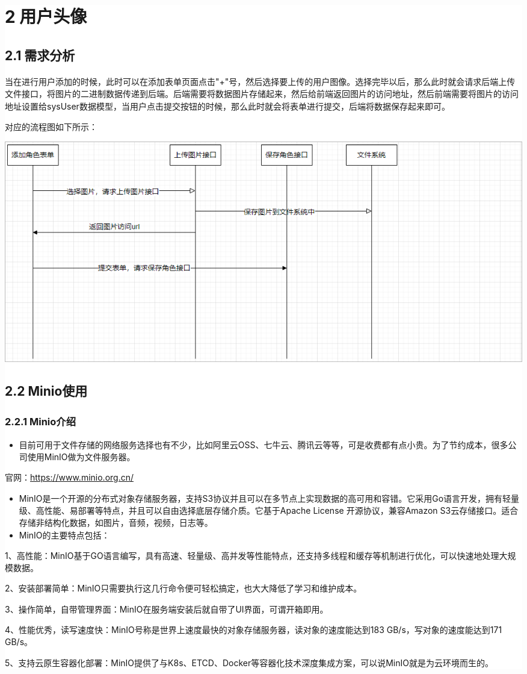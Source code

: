 

# 2 用户头像

## 2.1 需求分析

当在进行用户添加的时候，此时可以在添加表单页面点击"+"号，然后选择要上传的用户图像。选择完毕以后，那么此时就会请求后端上传文件接口，将图片的二进制数据传递到后端。后端需要将数据图片存储起来，然后给前端返回图片的访问地址，然后前端需要将图片的访问地址设置给sysUser数据模型，当用户点击提交按钮的时候，那么此时就会将表单进行提交，后端将数据保存起来即可。

对应的流程图如下所示：

![image-20230514210550997](assets/image-20230514210550997.png) 



## 2.2 Minio使用

### 2.2.1 Minio介绍

* 目前可用于文件存储的网络服务选择也有不少，比如阿里云OSS、七牛云、腾讯云等等，可是收费都有点小贵。为了节约成本，很多公司使用MinIO做为文件服务器。

官网：https://www.minio.org.cn/

* MinIO是一个开源的分布式对象存储服务器，支持S3协议并且可以在多节点上实现数据的高可用和容错。它采用Go语言开发，拥有轻量级、高性能、易部署等特点，并且可以自由选择底层存储介质。它基于Apache License 开源协议，兼容Amazon S3云存储接口。适合存储非结构化数据，如图片，音频，视频，日志等。
* MinIO的主要特点包括：

1、高性能：MinIO基于GO语言编写，具有高速、轻量级、高并发等性能特点，还支持多线程和缓存等机制进行优化，可以快速地处理大规模数据。

2、安装部署简单：MinIO只需要执行这几行命令便可轻松搞定，也大大降低了学习和维护成本。

3、操作简单，自带管理界面：MinIO在服务端安装后就自带了UI界面，可谓开箱即用。

4、性能优秀，读写速度快：MinIO号称是世界上速度最快的对象存储服务器，读对象的速度能达到183 GB/s，写对象的速度能达到171 GB/s。

5、支持云原生容器化部署：MinIO提供了与K8s、ETCD、Docker等容器化技术深度集成方案，可以说MinIO就是为云环境而生的。
